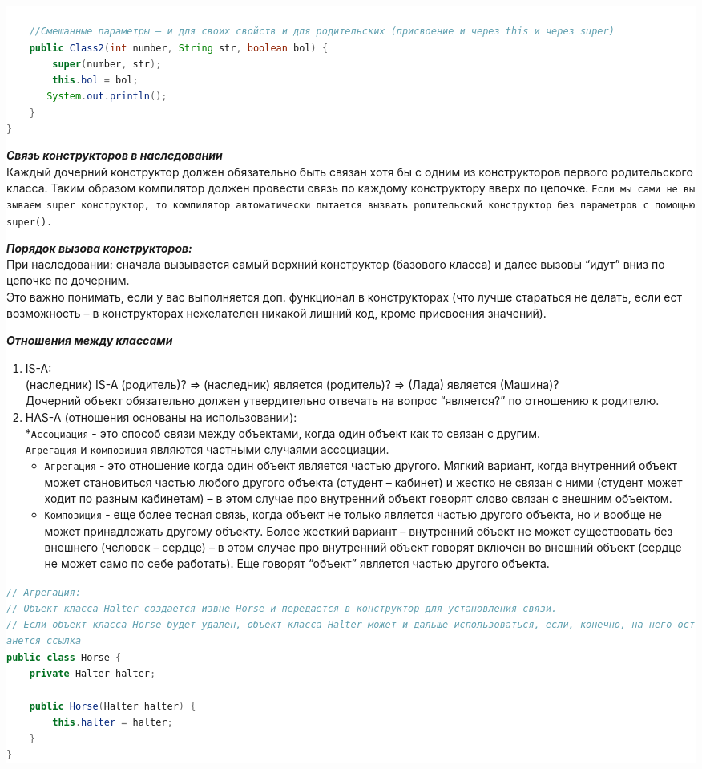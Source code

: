 ```java
    
    //Смешанные параметры – и для своих свойств и для родительских (присвоение и через this и через super)
    public Class2(int number, String str, boolean bol) {
        super(number, str);
        this.bol = bol;
       System.out.println();
    }
}
```

***Связь конструкторов в наследовании*** <br>
Каждый дочерний конструктор должен обязательно быть связан хотя бы с одним из конструкторов первого родительского класса.
Таким образом компилятор должен провести связь по каждому конструктору вверх по цепочке.
`Если мы сами не вызываем super конструктор, то компилятор автоматически пытается вызвать родительский конструктор без параметров с помощью super().`

***Порядок вызова конструкторов:***<br>
При наследовании: сначала вызывается самый верхний конструктор (базового класса) и далее вызовы “идут” вниз по цепочке по дочерним. <br>
Это важно понимать, если у вас выполняется доп. функционал в конструкторах (что лучше стараться не делать, если ест возможность – в конструкторах нежелателен никакой лишний код, кроме присвоения значений).


***Отношения между классами***
1) IS-A: <br>
   (наследник) IS-A (родитель)? => (наследник) является (родитель)? => (Лада) является (Машина)? <br>
   Дочерний объект обязательно должен утвердительно отвечать на вопрос “является?” по отношению к родителю.
2) HAS-A (отношения основаны на использовании): <br>
   *`Ассоциация` - это способ связи между объектами, когда один объект как то связан с другим. <br>
   `Агрегация` и `композиция` являются частными случаями ассоциации.
    - `Агрегация` - это отношение когда один объект является частью другого.
      Мягкий вариант, когда внутренний объект может становиться частью любого другого объекта (студент – кабинет) и
      жестко не связан с ними (студент может ходит по разным кабинетам) – в этом случае про внутренний объект говорят слово связан с внешним объектом.
    - `Композиция` - еще более тесная связь, когда объект не только является частью другого объекта, но и вообще не может принадлежать другому объекту.
      Более жесткий вариант – внутренний объект не может существовать без внешнего (человек – сердце) – в этом случае про внутренний объект говорят
      включен во внешний объект (сердце не может само по себе работать). Еще говорят “объект” является частью другого объекта.

```java
// Агрегация:
// Объект класса Halter создается извне Horse и передается в конструктор для установления связи. 
// Если объект класса Horse будет удален, объект класса Halter может и дальше использоваться, если, конечно, на него останется ссылка
public class Horse {
    private Halter halter;

    public Horse(Halter halter) {
        this.halter = halter;
    }
}
```
